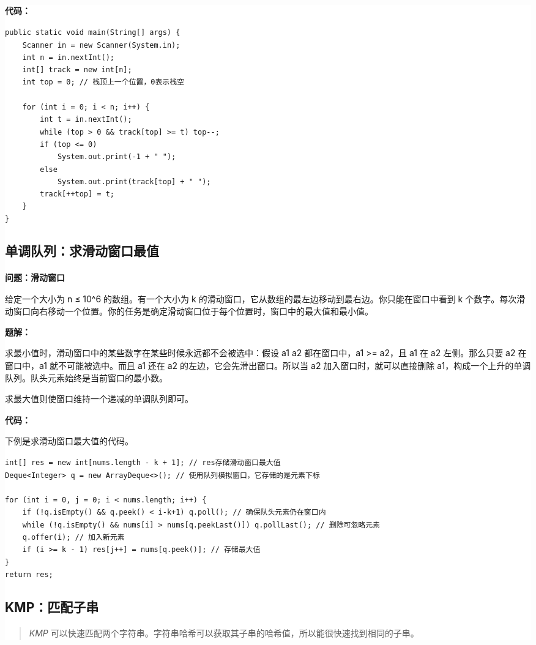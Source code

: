 **代码：**

```
public static void main(String[] args) {
    Scanner in = new Scanner(System.in);
    int n = in.nextInt();
    int[] track = new int[n];
    int top = 0; // 栈顶上一个位置，0表示栈空

    for (int i = 0; i < n; i++) {
        int t = in.nextInt();
        while (top > 0 && track[top] >= t) top--;
        if (top <= 0)
            System.out.print(-1 + " ");
        else
            System.out.print(track[top] + " ");
        track[++top] = t;
    }
}
```

## 单调队列：求滑动窗口最值

**问题：滑动窗口**

给定一个大小为 n ≤ 10^6 的数组。有一个大小为 k 的滑动窗口，它从数组的最左边移动到最右边。你只能在窗口中看到 k 个数字。每次滑动窗口向右移动一个位置。你的任务是确定滑动窗口位于每个位置时，窗口中的最大值和最小值。

**题解：**

求最小值时，滑动窗口中的某些数字在某些时候永远都不会被选中：假设 a1 a2 都在窗口中，a1 >= a2，且 a1 在 a2 左侧。那么只要 a2 在窗口中，a1 就不可能被选中。而且 a1 还在 a2 的左边，它会先滑出窗口。所以当 a2 加入窗口时，就可以直接删除 a1，构成一个上升的单调队列。队头元素始终是当前窗口的最小数。

求最大值则使窗口维持一个递减的单调队列即可。

**代码：**

下例是求滑动窗口最大值的代码。

```
int[] res = new int[nums.length - k + 1]; // res存储滑动窗口最大值
Deque<Integer> q = new ArrayDeque<>(); // 使用队列模拟窗口，它存储的是元素下标

for (int i = 0, j = 0; i < nums.length; i++) {
    if (!q.isEmpty() && q.peek() < i-k+1) q.poll(); // 确保队头元素仍在窗口内
    while (!q.isEmpty() && nums[i] > nums[q.peekLast()]) q.pollLast(); // 删除可忽略元素
    q.offer(i); // 加入新元素
    if (i >= k - 1) res[j++] = nums[q.peek()]; // 存储最大值
}
return res;
```

## KMP：匹配子串

> *KMP* 可以快速匹配两个字符串。字符串哈希可以获取其子串的哈希值，所以能很快速找到相同的子串。
